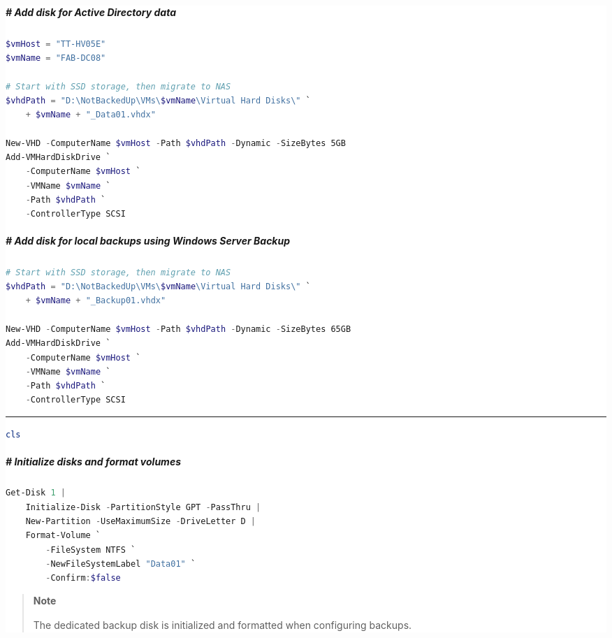 ##### # Add disk for Active Directory data

```PowerShell
$vmHost = "TT-HV05E"
$vmName = "FAB-DC08"

# Start with SSD storage, then migrate to NAS
$vhdPath = "D:\NotBackedUp\VMs\$vmName\Virtual Hard Disks\" `
    + $vmName + "_Data01.vhdx"

New-VHD -ComputerName $vmHost -Path $vhdPath -Dynamic -SizeBytes 5GB
Add-VMHardDiskDrive `
    -ComputerName $vmHost `
    -VMName $vmName `
    -Path $vhdPath `
    -ControllerType SCSI
```

##### # Add disk for local backups using Windows Server Backup

```PowerShell
# Start with SSD storage, then migrate to NAS
$vhdPath = "D:\NotBackedUp\VMs\$vmName\Virtual Hard Disks\" `
    + $vmName + "_Backup01.vhdx"

New-VHD -ComputerName $vmHost -Path $vhdPath -Dynamic -SizeBytes 65GB
Add-VMHardDiskDrive `
    -ComputerName $vmHost `
    -VMName $vmName `
    -Path $vhdPath `
    -ControllerType SCSI
```

---

```PowerShell
cls
```

##### # Initialize disks and format volumes

```PowerShell
Get-Disk 1 |
    Initialize-Disk -PartitionStyle GPT -PassThru |
    New-Partition -UseMaximumSize -DriveLetter D |
    Format-Volume `
        -FileSystem NTFS `
        -NewFileSystemLabel "Data01" `
        -Confirm:$false
```

> **Note**
>
> The dedicated backup disk is initialized and formatted when configuring backups.
